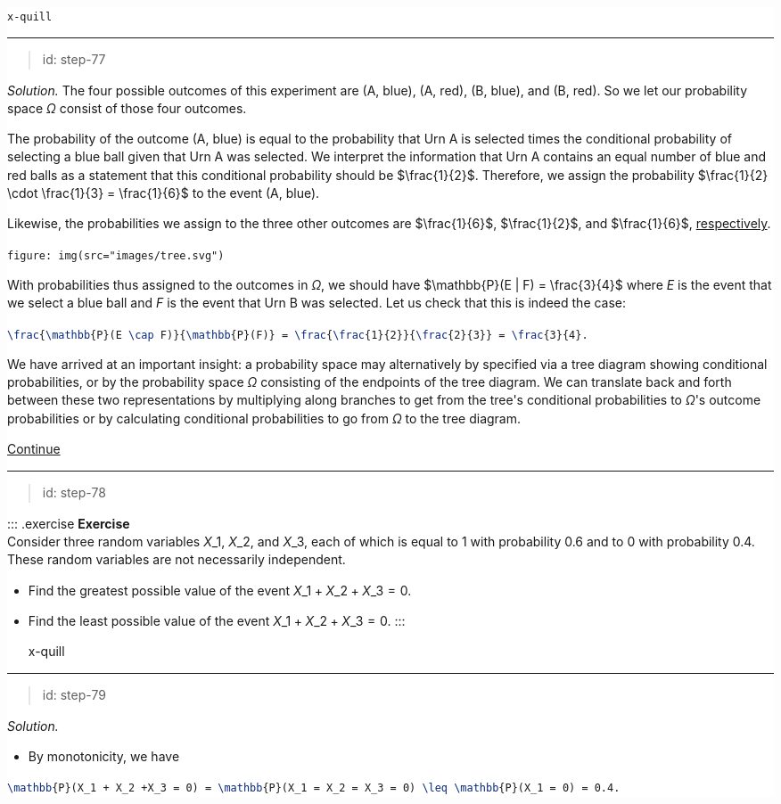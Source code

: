     x-quill

---
> id: step-77

*Solution.* The four possible outcomes of this experiment are (A, blue), (A, red), (B, blue), and (B, red). So we let our probability space $\Omega$ consist of those four outcomes.

The probability of the outcome (A, blue) is equal to the probability that Urn A is selected times the conditional probability of selecting a blue ball given that Urn A was selected. We interpret the information that Urn A contains an equal number of blue and red balls as a statement that this conditional probability should be $\frac{1}{2}$. Therefore, we assign the probability $\frac{1}{2} \cdot \frac{1}{3} = \frac{1}{6}$ to the event (A, blue).

Likewise, the probabilities we assign to the three other outcomes are $\frac{1}{6}$, $\frac{1}{2}$, and $\frac{1}{6}$, [respectively](gloss:respectively).

    figure: img(src="images/tree.svg")

With probabilities thus assigned to the outcomes in $\Omega$, we should have $\mathbb{P}(E | F) = \frac{3}{4}$ where $E$ is the event that we select a blue ball and $F$ is the event that Urn B was selected. Let us check that this is indeed the case:

``` latex
\frac{\mathbb{P}(E \cap F)}{\mathbb{P}(F)} = \frac{\frac{1}{2}}{\frac{2}{3}} = \frac{3}{4}.
```

We have arrived at an important insight: a probability space may alternatively by specified via a tree diagram showing conditional probabilities, or by the probability space $\Omega$ consisting of the endpoints of the tree diagram. We can translate back and forth between these two representations by multiplying along branches to get from the tree's conditional probabilities to $\Omega$'s outcome probabilities or by calculating conditional probabilities to go from $\Omega$ to the tree diagram.

[Continue](btn:next)

---
> id: step-78

::: .exercise
**Exercise**  
Consider three random variables $X\_1$, $X\_2$, and $X\_3$, each of which is equal to $1$ with probability 0.6 and to 0 with probability 0.4. These random variables are not necessarily independent.
* Find the greatest possible value of the event $X\_1 + X\_2 + X\_3 = 0$.
* Find the least possible value of the event $X\_1 + X\_2 + X\_3 = 0$.
:::


    x-quill

---
> id: step-79

*Solution.*  
* By monotonicity, we have

``` latex
\mathbb{P}(X_1 + X_2 +X_3 = 0) = \mathbb{P}(X_1 = X_2 = X_3 = 0) \leq \mathbb{P}(X_1 = 0) = 0.4.
```
